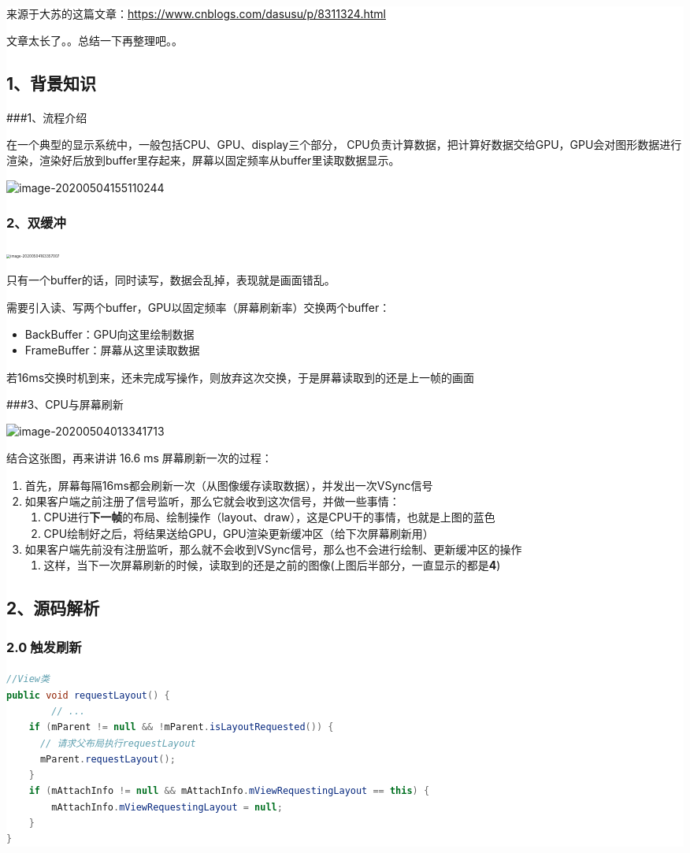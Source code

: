 来源于大苏的这篇文章：https://www.cnblogs.com/dasusu/p/8311324.html



文章太长了。。总结一下再整理吧。。



## 1、背景知识

###1、流程介绍

在一个典型的显示系统中，一般包括CPU、GPU、display三个部分， CPU负责计算数据，把计算好数据交给GPU，GPU会对图形数据进行渲染，渲染好后放到buffer里存起来，屏幕以固定频率从buffer里读取数据显示。

![image-20200504155110244](https://tva1.sinaimg.cn/large/007S8ZIlly1geggwl3au7j31360q4djt.jpg)

### 2、双缓冲

<img src="https://tva1.sinaimg.cn/large/007S8ZIlly1gegi5377kpj313c0kin3q.jpg" alt="image-20200504163357007" style="zoom: 33%;" />

只有一个buffer的话，同时读写，数据会乱掉，表现就是画面错乱。

需要引入读、写两个buffer，GPU以固定频率（屏幕刷新率）交换两个buffer：

* BackBuffer：GPU向这里绘制数据
* FrameBuffer：屏幕从这里读取数据

若16ms交换时机到来，还未完成写操作，则放弃这次交换，于是屏幕读取到的还是上一帧的画面



###3、CPU与屏幕刷新



![image-20200504013341713](https://tva1.sinaimg.cn/large/007S8ZIlly1gefs4erwi6j313a0cowib.jpg)

结合这张图，再来讲讲 16.6 ms 屏幕刷新一次的过程：

1. 首先，屏幕每隔16ms都会刷新一次（从图像缓存读取数据），并发出一次VSync信号
2. 如果客户端之前注册了信号监听，那么它就会收到这次信号，并做一些事情：
   1. CPU进行**下一帧**的布局、绘制操作（layout、draw），这是CPU干的事情，也就是上图的蓝色
   2. CPU绘制好之后，将结果送给GPU，GPU渲染更新缓冲区（给下次屏幕刷新用）
3. 如果客户端先前没有注册监听，那么就不会收到VSync信号，那么也不会进行绘制、更新缓冲区的操作
   1. 这样，当下一次屏幕刷新的时候，读取到的还是之前的图像(上图后半部分，一直显示的都是**4**)



## 2、源码解析

### 2.0 触发刷新

```java
//View类
public void requestLayout() {
		// ...
    if (mParent != null && !mParent.isLayoutRequested()) {
      // 请求父布局执行requestLayout
      mParent.requestLayout();
    }
    if (mAttachInfo != null && mAttachInfo.mViewRequestingLayout == this) {
        mAttachInfo.mViewRequestingLayout = null;
    }
}
```

